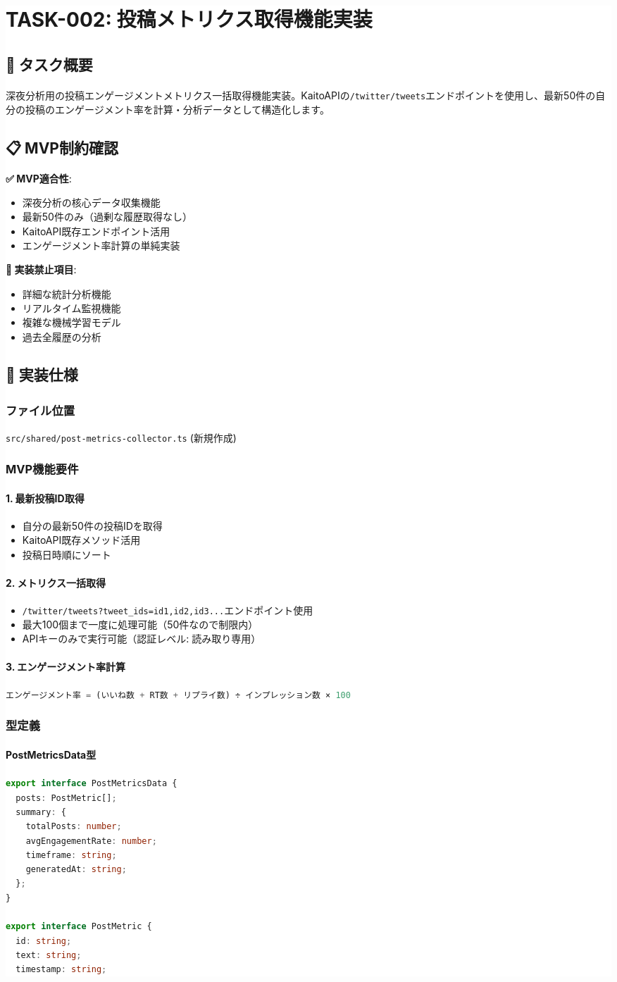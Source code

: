 # TASK-002: 投稿メトリクス取得機能実装

## 🎯 タスク概要

深夜分析用の投稿エンゲージメントメトリクス一括取得機能実装。KaitoAPIの`/twitter/tweets`エンドポイントを使用し、最新50件の自分の投稿のエンゲージメント率を計算・分析データとして構造化します。

## 📋 MVP制約確認

**✅ MVP適合性**:
- 深夜分析の核心データ収集機能
- 最新50件のみ（過剰な履歴取得なし）
- KaitoAPI既存エンドポイント活用
- エンゲージメント率計算の単純実装

**🚫 実装禁止項目**:
- 詳細な統計分析機能
- リアルタイム監視機能
- 複雑な機械学習モデル
- 過去全履歴の分析

## 🔧 実装仕様

### ファイル位置
`src/shared/post-metrics-collector.ts` (新規作成)

### MVP機能要件

#### 1. 最新投稿ID取得
- 自分の最新50件の投稿IDを取得
- KaitoAPI既存メソッド活用
- 投稿日時順にソート

#### 2. メトリクス一括取得
- `/twitter/tweets?tweet_ids=id1,id2,id3...`エンドポイント使用
- 最大100個まで一度に処理可能（50件なので制限内）
- APIキーのみで実行可能（認証レベル: 読み取り専用）

#### 3. エンゲージメント率計算
```typescript
エンゲージメント率 = (いいね数 + RT数 + リプライ数) ÷ インプレッション数 × 100
```

### 型定義

#### PostMetricsData型
```typescript
export interface PostMetricsData {
  posts: PostMetric[];
  summary: {
    totalPosts: number;
    avgEngagementRate: number;
    timeframe: string;
    generatedAt: string;
  };
}

export interface PostMetric {
  id: string;
  text: string;
  timestamp: string;
```
